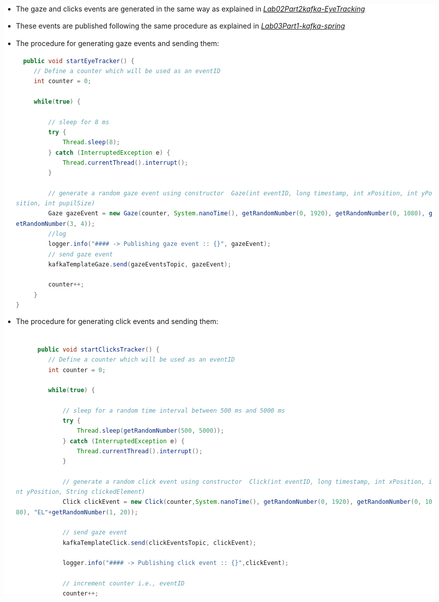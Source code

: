  - The gaze and clicks events are generated in the same way as explained in _[Lab02Part2kafka-EyeTracking](https://github.com/scs-edpo/lab02Part2-kafka-EyeTracking)_ 
 - These events are published following the same procedure as explained in _[Lab03Part1-kafka-spring](https://github.com/scs-edpo/lab03Part1-kafka-spring)_
   

 - The procedure for generating gaze events and sending them:
     
   ```Java
     public void startEyeTracker() {    
        // Define a counter which will be used as an eventID
        int counter = 0;

        while(true) {

            // sleep for 8 ms
            try {
                Thread.sleep(8);
            } catch (InterruptedException e) {
                Thread.currentThread().interrupt();
            }

            // generate a random gaze event using constructor  Gaze(int eventID, long timestamp, int xPosition, int yPosition, int pupilSize)
            Gaze gazeEvent = new Gaze(counter, System.nanoTime(), getRandomNumber(0, 1920), getRandomNumber(0, 1080), getRandomNumber(3, 4));
            //log
            logger.info("#### -> Publishing gaze event :: {}", gazeEvent);
            // send gaze event
            kafkaTemplateGaze.send(gazeEventsTopic, gazeEvent);

            counter++;
        }
   }
   ```

 - The procedure for generating click events and sending them:

   ```Java
   
         public void startClicksTracker() { 
            // Define a counter which will be used as an eventID
            int counter = 0;

            while(true) {

                // sleep for a random time interval between 500 ms and 5000 ms
                try {
                    Thread.sleep(getRandomNumber(500, 5000));
                } catch (InterruptedException e) {
                    Thread.currentThread().interrupt();
                }

                // generate a random click event using constructor  Click(int eventID, long timestamp, int xPosition, int yPosition, String clickedElement)
                Click clickEvent = new Click(counter,System.nanoTime(), getRandomNumber(0, 1920), getRandomNumber(0, 1080), "EL"+getRandomNumber(1, 20));

                // send gaze event
                kafkaTemplateClick.send(clickEventsTopic, clickEvent);

                logger.info("#### -> Publishing click event :: {}",clickEvent);

                // increment counter i.e., eventID
                counter++;

   ```